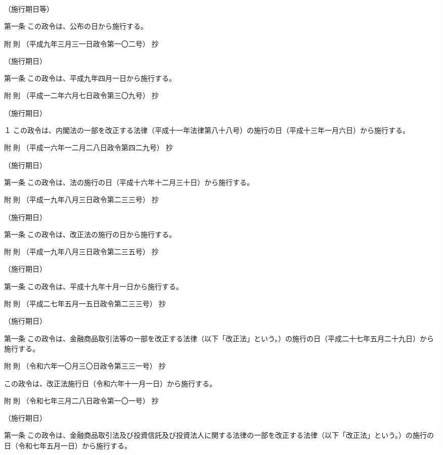 （施行期日等）

第一条 この政令は、公布の日から施行する。

附 則 （平成九年三月三一日政令第一〇二号） 抄

（施行期日）

第一条 この政令は、平成九年四月一日から施行する。

附 則 （平成一二年六月七日政令第三〇九号） 抄

（施行期日）

１ この政令は、内閣法の一部を改正する法律（平成十一年法律第八十八号）の施行の日（平成十三年一月六日）から施行する。

附 則 （平成一六年一二月二八日政令第四二九号） 抄

（施行期日）

第一条 この政令は、法の施行の日（平成十六年十二月三十日）から施行する。

附 則 （平成一九年八月三日政令第二三三号） 抄

（施行期日）

第一条 この政令は、改正法の施行の日から施行する。

附 則 （平成一九年八月三日政令第二三五号） 抄

（施行期日）

第一条 この政令は、平成十九年十月一日から施行する。

附 則 （平成二七年五月一五日政令第二三三号） 抄

（施行期日）

第一条 この政令は、金融商品取引法等の一部を改正する法律（以下「改正法」という。）の施行の日（平成二十七年五月二十九日）から施行する。

附 則 （令和六年一〇月三〇日政令第三三一号） 抄

この政令は、改正法施行日（令和六年十一月一日）から施行する。

附 則 （令和七年三月二八日政令第一〇一号） 抄

（施行期日）

第一条 この政令は、金融商品取引法及び投資信託及び投資法人に関する法律の一部を改正する法律（以下「改正法」という。）の施行の日（令和七年五月一日）から施行する。
